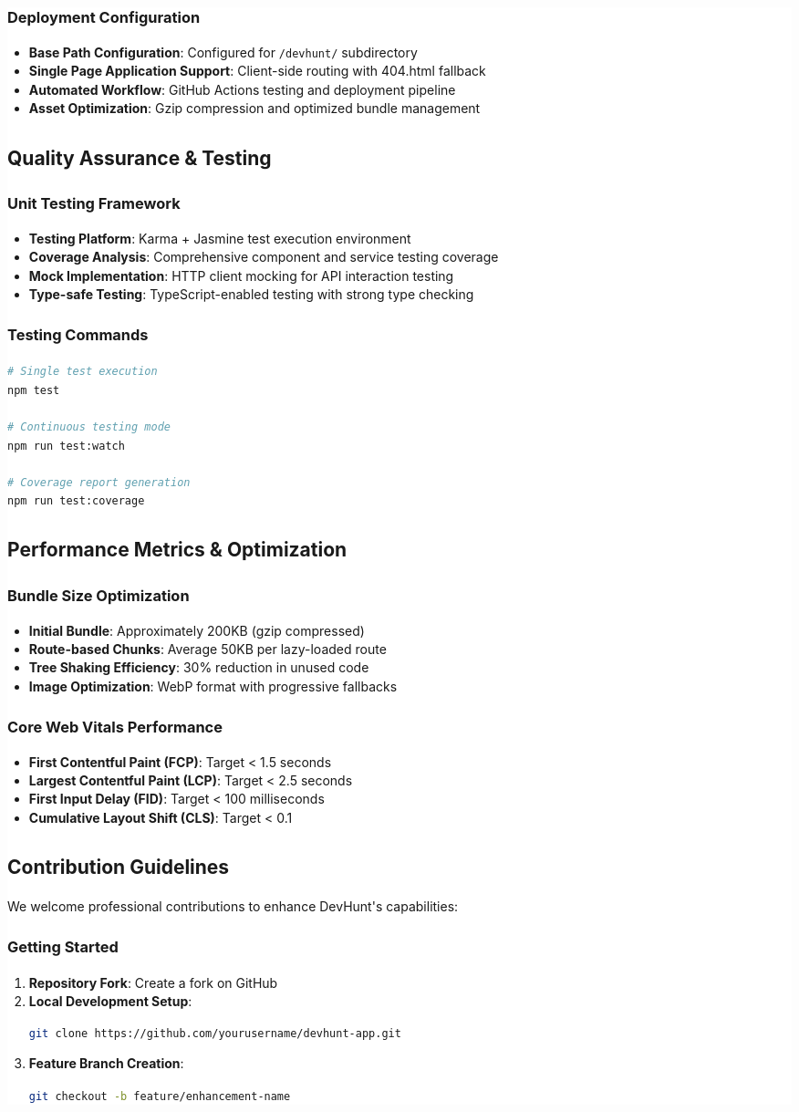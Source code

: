 ### **Deployment Configuration**
- **Base Path Configuration**: Configured for `/devhunt/` subdirectory
- **Single Page Application Support**: Client-side routing with 404.html fallback
- **Automated Workflow**: GitHub Actions testing and deployment pipeline
- **Asset Optimization**: Gzip compression and optimized bundle management

## Quality Assurance & Testing

### **Unit Testing Framework**
- **Testing Platform**: Karma + Jasmine test execution environment
- **Coverage Analysis**: Comprehensive component and service testing coverage
- **Mock Implementation**: HTTP client mocking for API interaction testing
- **Type-safe Testing**: TypeScript-enabled testing with strong type checking

### **Testing Commands**
```bash
# Single test execution
npm test

# Continuous testing mode
npm run test:watch

# Coverage report generation
npm run test:coverage
```

## Performance Metrics & Optimization

### **Bundle Size Optimization**
- **Initial Bundle**: Approximately 200KB (gzip compressed)
- **Route-based Chunks**: Average 50KB per lazy-loaded route
- **Tree Shaking Efficiency**: 30% reduction in unused code
- **Image Optimization**: WebP format with progressive fallbacks

### **Core Web Vitals Performance**
- **First Contentful Paint (FCP)**: Target < 1.5 seconds
- **Largest Contentful Paint (LCP)**: Target < 2.5 seconds
- **First Input Delay (FID)**: Target < 100 milliseconds
- **Cumulative Layout Shift (CLS)**: Target < 0.1

## Contribution Guidelines

We welcome professional contributions to enhance DevHunt's capabilities:

### **Getting Started**
1. **Repository Fork**: Create a fork on GitHub
2. **Local Development Setup**:
   ```bash
   git clone https://github.com/yourusername/devhunt-app.git
   ```
3. **Feature Branch Creation**:
   ```bash
   git checkout -b feature/enhancement-name
   ```

